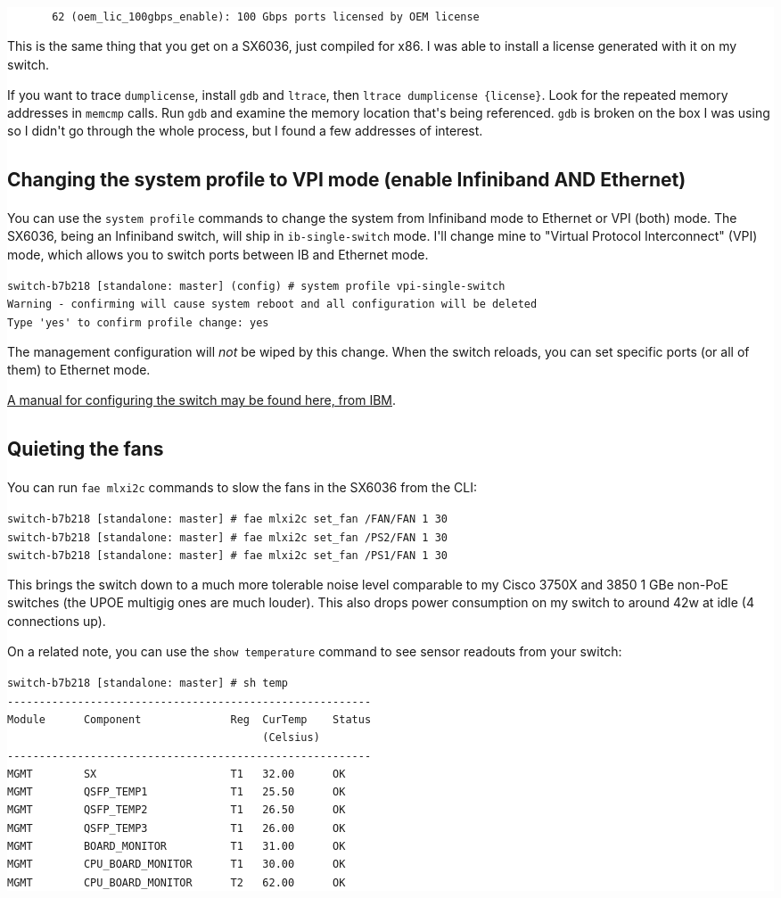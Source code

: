 ```txt
       62 (oem_lic_100gbps_enable): 100 Gbps ports licensed by OEM license
```

This is the same thing that you get on a SX6036, just compiled for x86. I was able to install a license generated with it on my switch.

If you want to trace `dumplicense`, install `gdb` and `ltrace`, then `ltrace dumplicense {license}`. Look for the repeated memory addresses in `memcmp` calls. Run `gdb` and examine the memory location that's being referenced. `gdb` is broken on the box I was using so I didn't go through the whole process, but I found a few addresses of interest.

## Changing the system profile to VPI mode (enable Infiniband AND Ethernet)

You can use the `system profile` commands to change the system from Infiniband mode to Ethernet or VPI (both) mode. The SX6036, being an Infiniband switch, will ship in `ib-single-switch` mode. I'll change mine to "Virtual Protocol Interconnect" (VPI) mode, which allows you to switch ports between IB and Ethernet mode.

```txt
switch-b7b218 [standalone: master] (config) # system profile vpi-single-switch
Warning - confirming will cause system reboot and all configuration will be deleted
Type 'yes' to confirm profile change: yes
```

The management configuration will *not* be wiped by this change. When the switch reloads, you can set specific ports (or all of them) to Ethernet mode.

[A manual for configuring the switch may be found here, from IBM](https://delivery04.dhe.ibm.com/sar/CMA/XSA/MLNX-OS_VPI_v3_4_3002_UM.pdf).

## Quieting the fans

You can run `fae mlxi2c` commands to slow the fans in the SX6036 from the CLI:

```txt
switch-b7b218 [standalone: master] # fae mlxi2c set_fan /FAN/FAN 1 30
switch-b7b218 [standalone: master] # fae mlxi2c set_fan /PS2/FAN 1 30
switch-b7b218 [standalone: master] # fae mlxi2c set_fan /PS1/FAN 1 30
```

This brings the switch down to a much more tolerable noise level comparable to my Cisco 3750X and 3850 1 GBe non-PoE switches (the UPOE multigig ones are much louder). This also drops power consumption on my switch to around 42w at idle (4 connections up).

On a related note, you can use the `show temperature` command to see sensor readouts from your switch:

```txt
switch-b7b218 [standalone: master] # sh temp
---------------------------------------------------------
Module      Component              Reg  CurTemp    Status
                                        (Celsius)
---------------------------------------------------------
MGMT        SX                     T1   32.00      OK
MGMT        QSFP_TEMP1             T1   25.50      OK
MGMT        QSFP_TEMP2             T1   26.50      OK
MGMT        QSFP_TEMP3             T1   26.00      OK
MGMT        BOARD_MONITOR          T1   31.00      OK
MGMT        CPU_BOARD_MONITOR      T1   30.00      OK
MGMT        CPU_BOARD_MONITOR      T2   62.00      OK
```
